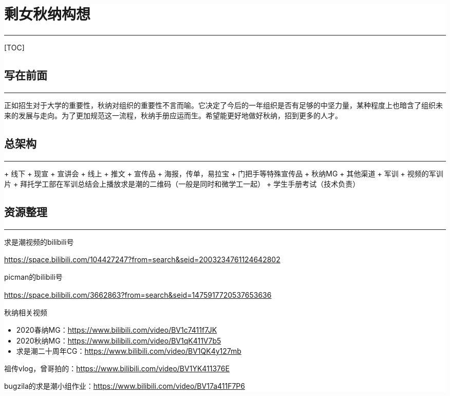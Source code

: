 # 剩女秋纳构想

<hr>

[TOC]

## 写在前面

<hr>
正如招生对于大学的重要性，秋纳对组织的重要性不言而喻。它决定了今后的一年组织是否有足够的中坚力量，某种程度上也暗含了组织未来的发展与走向。为了更加规范这一流程，秋纳手册应运而生。希望能更好地做好秋纳，招到更多的人才。



## 总架构

<hr>
+ 线下
  + 现宣
  + 宣讲会
+ 线上
  + 推文
+ 宣传品
  + 海报，传单，易拉宝
  + 门把手等特殊宣传品
  + 秋纳MG
+ 其他渠道
  + 军训
    + 视频的军训片
    + 拜托学工部在军训总结会上播放求是潮的二维码（一般是同时和微学工一起）
  + 学生手册考试（技术负责）



## 资源整理

<hr>

求是潮视频的bilibili号

https://space.bilibili.com/104427247?from=search&seid=2003234761124642802

picman的bilibili号

https://space.bilibili.com/3662863?from=search&seid=1475917720537653636

秋纳相关视频

+ 2020春纳MG：https://www.bilibili.com/video/BV1c7411f7JK
+ 2020秋纳MG：https://www.bilibili.com/video/BV1qK411V7b5
+ 求是潮二十周年CG：https://www.bilibili.com/video/BV1QK4y127mb

祖传vlog，曾哥拍的：https://www.bilibili.com/video/BV1YK411376E

bugzila的求是潮小组作业：https://www.bilibili.com/video/BV17a411F7P6
